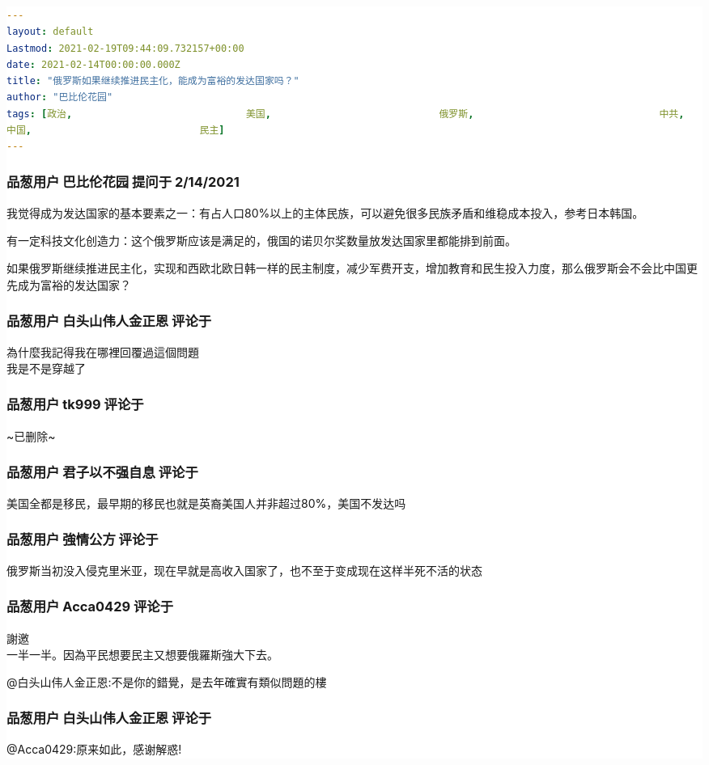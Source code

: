 ```yaml
---
layout: default
Lastmod: 2021-02-19T09:44:09.732157+00:00
date: 2021-02-14T00:00:00.000Z
title: "俄罗斯如果继续推进民主化，能成为富裕的发达国家吗？"
author: "巴比伦花园"
tags: [政治,								美国,								俄罗斯,								中共,								中国,								民主]
---
```



### 品葱用户 **巴比伦花园** 提问于 2/14/2021
    
我觉得成为发达国家的基本要素之一：有占人口80%以上的主体民族，可以避免很多民族矛盾和维稳成本投入，参考日本韩国。  
  
有一定科技文化创造力：这个俄罗斯应该是满足的，俄国的诺贝尔奖数量放发达国家里都能排到前面。  
  
如果俄罗斯继续推进民主化，实现和西欧北欧日韩一样的民主制度，减少军费开支，增加教育和民生投入力度，那么俄罗斯会不会比中国更先成为富裕的发达国家？
    
                

### 品葱用户 **白头山伟人金正恩** 评论于 
        
為什麼我記得我在哪裡回覆過這個問題  
我是不是穿越了
        
                

### 品葱用户 **tk999** 评论于 
        
~已删除~
        
                

### 品葱用户 **君子以不强自息** 评论于 
        
美国全都是移民，最早期的移民也就是英裔美国人并非超过80%，美国不发达吗
        
                

### 品葱用户 **強情公方** 评论于 
        
俄罗斯当初没入侵克里米亚，现在早就是高收入国家了，也不至于变成现在这样半死不活的状态
        
                

### 品葱用户 **Acca0429** 评论于 
        
謝邀  
一半一半。因為平民想要民主又想要俄羅斯強大下去。  
  
@白头山伟人金正恩:不是你的錯覺，是去年確實有類似問題的樓
        
                

### 品葱用户 **白头山伟人金正恩** 评论于 
        
@Acca0429:原来如此，感谢解惑!
        
